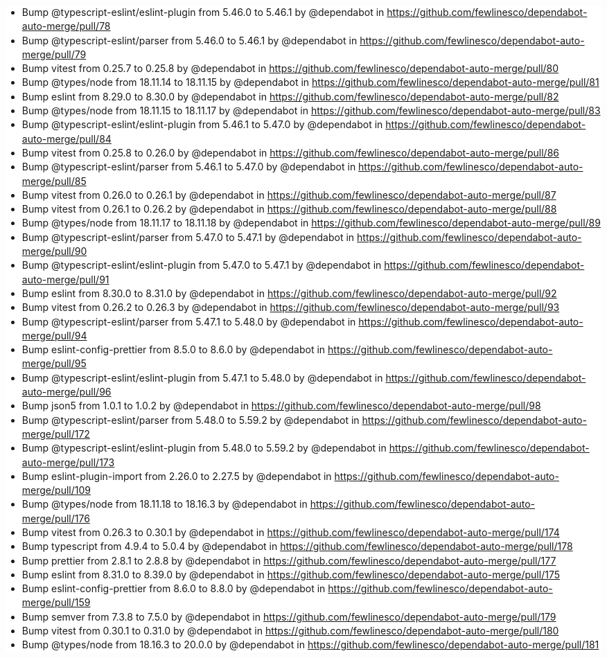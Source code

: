 * Bump @typescript-eslint/eslint-plugin from 5.46.0 to 5.46.1 by @dependabot in https://github.com/fewlinesco/dependabot-auto-merge/pull/78
* Bump @typescript-eslint/parser from 5.46.0 to 5.46.1 by @dependabot in https://github.com/fewlinesco/dependabot-auto-merge/pull/79
* Bump vitest from 0.25.7 to 0.25.8 by @dependabot in https://github.com/fewlinesco/dependabot-auto-merge/pull/80
* Bump @types/node from 18.11.14 to 18.11.15 by @dependabot in https://github.com/fewlinesco/dependabot-auto-merge/pull/81
* Bump eslint from 8.29.0 to 8.30.0 by @dependabot in https://github.com/fewlinesco/dependabot-auto-merge/pull/82
* Bump @types/node from 18.11.15 to 18.11.17 by @dependabot in https://github.com/fewlinesco/dependabot-auto-merge/pull/83
* Bump @typescript-eslint/eslint-plugin from 5.46.1 to 5.47.0 by @dependabot in https://github.com/fewlinesco/dependabot-auto-merge/pull/84
* Bump vitest from 0.25.8 to 0.26.0 by @dependabot in https://github.com/fewlinesco/dependabot-auto-merge/pull/86
* Bump @typescript-eslint/parser from 5.46.1 to 5.47.0 by @dependabot in https://github.com/fewlinesco/dependabot-auto-merge/pull/85
* Bump vitest from 0.26.0 to 0.26.1 by @dependabot in https://github.com/fewlinesco/dependabot-auto-merge/pull/87
* Bump vitest from 0.26.1 to 0.26.2 by @dependabot in https://github.com/fewlinesco/dependabot-auto-merge/pull/88
* Bump @types/node from 18.11.17 to 18.11.18 by @dependabot in https://github.com/fewlinesco/dependabot-auto-merge/pull/89
* Bump @typescript-eslint/parser from 5.47.0 to 5.47.1 by @dependabot in https://github.com/fewlinesco/dependabot-auto-merge/pull/90
* Bump @typescript-eslint/eslint-plugin from 5.47.0 to 5.47.1 by @dependabot in https://github.com/fewlinesco/dependabot-auto-merge/pull/91
* Bump eslint from 8.30.0 to 8.31.0 by @dependabot in https://github.com/fewlinesco/dependabot-auto-merge/pull/92
* Bump vitest from 0.26.2 to 0.26.3 by @dependabot in https://github.com/fewlinesco/dependabot-auto-merge/pull/93
* Bump @typescript-eslint/parser from 5.47.1 to 5.48.0 by @dependabot in https://github.com/fewlinesco/dependabot-auto-merge/pull/94
* Bump eslint-config-prettier from 8.5.0 to 8.6.0 by @dependabot in https://github.com/fewlinesco/dependabot-auto-merge/pull/95
* Bump @typescript-eslint/eslint-plugin from 5.47.1 to 5.48.0 by @dependabot in https://github.com/fewlinesco/dependabot-auto-merge/pull/96
* Bump json5 from 1.0.1 to 1.0.2 by @dependabot in https://github.com/fewlinesco/dependabot-auto-merge/pull/98
* Bump @typescript-eslint/parser from 5.48.0 to 5.59.2 by @dependabot in https://github.com/fewlinesco/dependabot-auto-merge/pull/172
* Bump @typescript-eslint/eslint-plugin from 5.48.0 to 5.59.2 by @dependabot in https://github.com/fewlinesco/dependabot-auto-merge/pull/173
* Bump eslint-plugin-import from 2.26.0 to 2.27.5 by @dependabot in https://github.com/fewlinesco/dependabot-auto-merge/pull/109
* Bump @types/node from 18.11.18 to 18.16.3 by @dependabot in https://github.com/fewlinesco/dependabot-auto-merge/pull/176
* Bump vitest from 0.26.3 to 0.30.1 by @dependabot in https://github.com/fewlinesco/dependabot-auto-merge/pull/174
* Bump typescript from 4.9.4 to 5.0.4 by @dependabot in https://github.com/fewlinesco/dependabot-auto-merge/pull/178
* Bump prettier from 2.8.1 to 2.8.8 by @dependabot in https://github.com/fewlinesco/dependabot-auto-merge/pull/177
* Bump eslint from 8.31.0 to 8.39.0 by @dependabot in https://github.com/fewlinesco/dependabot-auto-merge/pull/175
* Bump eslint-config-prettier from 8.6.0 to 8.8.0 by @dependabot in https://github.com/fewlinesco/dependabot-auto-merge/pull/159
* Bump semver from 7.3.8 to 7.5.0 by @dependabot in https://github.com/fewlinesco/dependabot-auto-merge/pull/179
* Bump vitest from 0.30.1 to 0.31.0 by @dependabot in https://github.com/fewlinesco/dependabot-auto-merge/pull/180
* Bump @types/node from 18.16.3 to 20.0.0 by @dependabot in https://github.com/fewlinesco/dependabot-auto-merge/pull/181